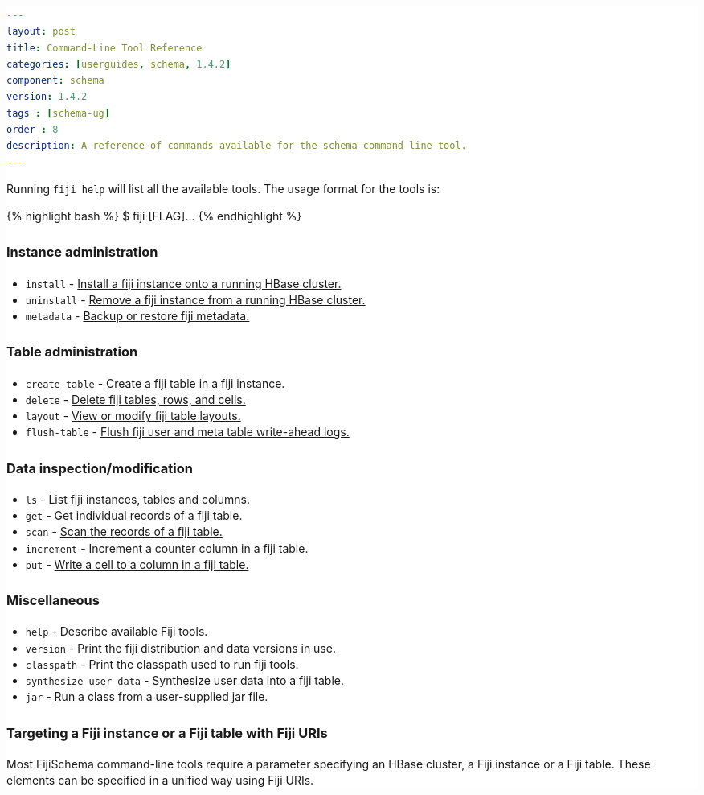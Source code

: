 ```yaml
---
layout: post
title: Command-Line Tool Reference
categories: [userguides, schema, 1.4.2]
component: schema
version: 1.4.2
tags : [schema-ug]
order : 8
description: A reference of commands available for the schema command line tool.
---
```


Running `fiji help` will list all the available tools. The usage format for the tools is:

{% highlight bash %}
$ fiji <tool> [FLAG]...
{% endhighlight %}

### Instance administration
*  `install`                 - [Install a fiji instance onto a running HBase cluster.](#ref.install)
*  `uninstall`               - [Remove a fiji instance from a running HBase cluster.](#ref.uninstall)
*  `metadata`                - [Backup or restore fiji metadata.](#ref.metadata)

### Table administration
*  `create-table`            - [Create a fiji table in a fiji instance.](#ref.create-table)
*  `delete`                  - [Delete fiji tables, rows, and cells.](#ref.delete)
*  `layout`                  - [View or modify fiji table layouts.](#ref.layout)
*  `flush-table`             - [Flush fiji user and meta table write-ahead logs.](#ref.flush-table)

### Data inspection/modification
*  `ls`                      - [List fiji instances, tables and columns.](#ref.ls)
*  `get`                     - [Get individual records of a fiji table.](#ref.get)
*  `scan`                    - [Scan the records of a fiji table.](#ref.scan)
*  `increment`               - [Increment a counter column in a fiji table.](#ref.increment)
*  `put`                     - [Write a cell to a column in a fiji table.](#ref.put)

### Miscellaneous
*  `help`                    - Describe available Fiji tools.
*  `version`                 - Print the fiji distribution and data versions in use.
*  `classpath`               - Print the classpath used to run fiji tools.
*  `synthesize-user-data`    - [Synthesize user data into a fiji table.](#ref.synthdata)
*  `jar`                     - [Run a class from a user-supplied jar file.](#ref.jar)

### Targeting a Fiji instance or a Fiji table with Fiji URIs<a id="ref.fiji_uri"> </a>

Most FijiSchema command-line tools require a parameter specifying an HBase cluster, a Fiji instance or a Fiji table.
These elements can be specified in a unified way using Fiji URIs.
